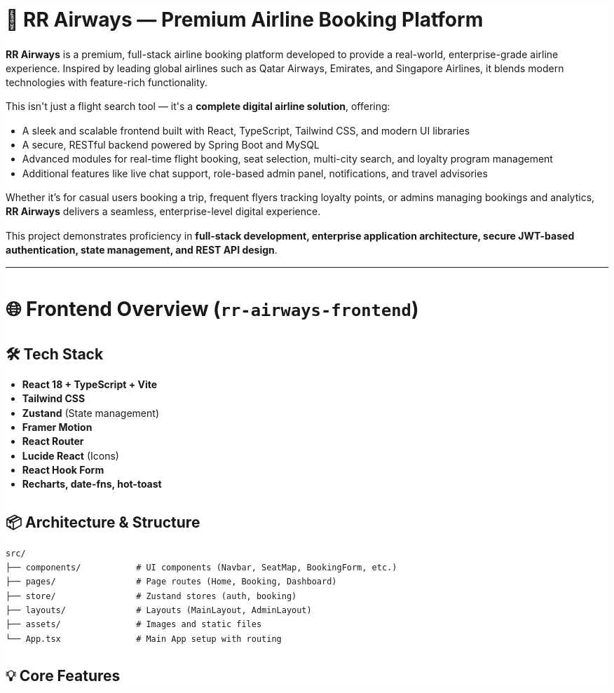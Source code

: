 # 🛫 RR Airways — Premium Airline Booking Platform

**RR Airways** is a premium, full-stack airline booking platform developed to provide a real-world, enterprise-grade airline experience. Inspired by leading global airlines such as Qatar Airways, Emirates, and Singapore Airlines, it blends modern technologies with feature-rich functionality.

This isn't just a flight search tool — it's a **complete digital airline solution**, offering:

- A sleek and scalable frontend built with React, TypeScript, Tailwind CSS, and modern UI libraries  
- A secure, RESTful backend powered by Spring Boot and MySQL  
- Advanced modules for real-time flight booking, seat selection, multi-city search, and loyalty program management  
- Additional features like live chat support, role-based admin panel, notifications, and travel advisories

Whether it’s for casual users booking a trip, frequent flyers tracking loyalty points, or admins managing bookings and analytics, **RR Airways** delivers a seamless, enterprise-level digital experience.

This project demonstrates proficiency in **full-stack development, enterprise application architecture, secure JWT-based authentication, state management, and REST API design**.

---


# 🌐 Frontend Overview (`rr-airways-frontend`)

## 🛠️ Tech Stack

- **React 18 + TypeScript + Vite**
- **Tailwind CSS**
- **Zustand** (State management)
- **Framer Motion**
- **React Router**
- **Lucide React** (Icons)
- **React Hook Form**
- **Recharts, date-fns, hot-toast**

## 📦 Architecture & Structure

```
src/
├── components/           # UI components (Navbar, SeatMap, BookingForm, etc.)
├── pages/                # Page routes (Home, Booking, Dashboard)
├── store/                # Zustand stores (auth, booking)
├── layouts/              # Layouts (MainLayout, AdminLayout)
├── assets/               # Images and static files
└── App.tsx               # Main App setup with routing
```

## 💡 Core Features
